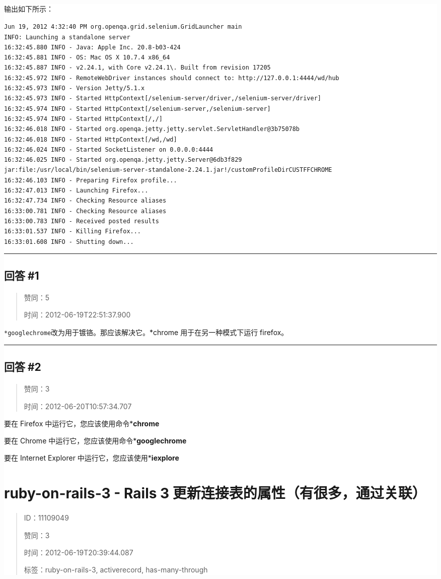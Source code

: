 输出如下所示：

```
Jun 19, 2012 4:32:40 PM org.openqa.grid.selenium.GridLauncher main
INFO: Launching a standalone server
16:32:45.880 INFO - Java: Apple Inc. 20.8-b03-424
16:32:45.881 INFO - OS: Mac OS X 10.7.4 x86_64
16:32:45.887 INFO - v2.24.1, with Core v2.24.1\. Built from revision 17205
16:32:45.972 INFO - RemoteWebDriver instances should connect to: http://127.0.0.1:4444/wd/hub
16:32:45.973 INFO - Version Jetty/5.1.x
16:32:45.973 INFO - Started HttpContext[/selenium-server/driver,/selenium-server/driver]
16:32:45.974 INFO - Started HttpContext[/selenium-server,/selenium-server]
16:32:45.974 INFO - Started HttpContext[/,/]
16:32:46.018 INFO - Started org.openqa.jetty.jetty.servlet.ServletHandler@3b75078b
16:32:46.018 INFO - Started HttpContext[/wd,/wd]
16:32:46.024 INFO - Started SocketListener on 0.0.0.0:4444
16:32:46.025 INFO - Started org.openqa.jetty.jetty.Server@6db3f829
jar:file:/usr/local/bin/selenium-server-standalone-2.24.1.jar!/customProfileDirCUSTFFCHROME
16:32:46.103 INFO - Preparing Firefox profile...
16:32:47.013 INFO - Launching Firefox...
16:32:47.734 INFO - Checking Resource aliases
16:33:00.781 INFO - Checking Resource aliases
16:33:00.783 INFO - Received posted results
16:33:01.537 INFO - Killing Firefox...
16:33:01.608 INFO - Shutting down... 
```

* * *

## 回答 #1

> 赞同：5
> 
> 时间：2012-06-19T22:51:37.900

`*googlechrome`改为用于镀铬。那应该解决它。*chrome 用于在另一种模式下运行 firefox。

* * *

## 回答 #2

> 赞同：3
> 
> 时间：2012-06-20T10:57:34.707

要在 Firefox 中运行它，您应该使用命令***chrome**

要在 Chrome 中运行它，您应该使用命令***googlechrome**

要在 Internet Explorer 中运行它，您应该使用***iexplore**

# ruby-on-rails-3 - Rails 3 更新连接表的属性（有很多，通过关联）

> ID：11109049
> 
> 赞同：3
> 
> 时间：2012-06-19T20:39:44.087
> 
> 标签：ruby-on-rails-3, activerecord, has-many-through
